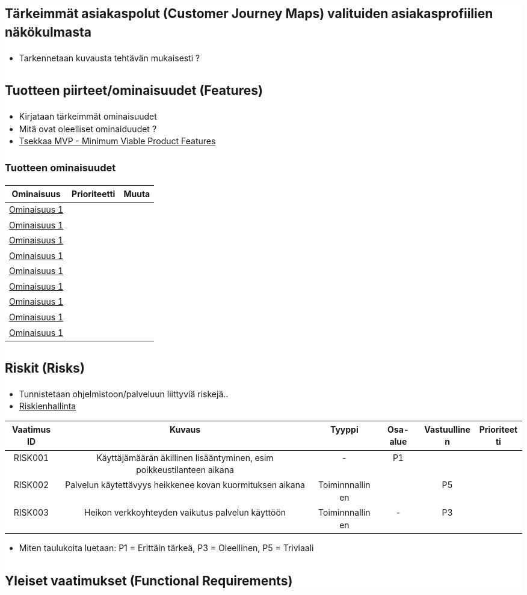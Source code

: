 ## Tärkeimmät asiakaspolut (Customer Journey Maps) valituiden asiakasprofiilien näkökulmasta

  * Tarkennetaan kuvausta tehtävän mukaisesti ?

##  Tuotteen piirteet/ominaisuudet (Features)

  * Kirjataan tärkeimmät ominaisuudet
  * Mitä ovat oleelliset ominaiduudet ?
  * [Tsekkaa MVP - Minimum Viable Product Features](https://en.wikipedia.org/wiki/Minimum_viable_product)

### Tuotteen ominaisuudet 

| Ominaisuus | Prioriteetti | Muuta |
| :-: | :-: | :-: |
| [Ominaisuus 1](https://github.com/JAMK-IT/TT0S0100-software-desing-and-testing/blob/master/ominaisuuskuvaus.md) | | | 
| [Ominaisuus 1](https://github.com/JAMK-IT/TT0S0100-software-desing-and-testing/blob/master/ominaisuuskuvaus.md) | | | 
| [Ominaisuus 1](https://github.com/JAMK-IT/TT0S0100-software-desing-and-testing/blob/master/ominaisuuskuvaus.md) | | | 
| [Ominaisuus 1](https://github.com/JAMK-IT/TT0S0100-software-desing-and-testing/blob/master/ominaisuuskuvaus.md) | | | 
| [Ominaisuus 1](https://github.com/JAMK-IT/TT0S0100-software-desing-and-testing/blob/master/ominaisuuskuvaus.md) | | | 
| [Ominaisuus 1](https://github.com/JAMK-IT/TT0S0100-software-desing-and-testing/blob/master/ominaisuuskuvaus.md) | | | 
| [Ominaisuus 1](https://github.com/JAMK-IT/TT0S0100-software-desing-and-testing/blob/master/ominaisuuskuvaus.md) | | | 
| [Ominaisuus 1](https://github.com/JAMK-IT/TT0S0100-software-desing-and-testing/blob/master/ominaisuuskuvaus.md) | | | 
| [Ominaisuus 1](https://github.com/JAMK-IT/TT0S0100-software-desing-and-testing/blob/master/ominaisuuskuvaus.md) | | | 



## Riskit  (Risks)

   * Tunnistetaan ohjelmistoon/palveluun liittyviä riskejä..
   * [Riskienhallinta](https://fi.wikipedia.org/wiki/Riskienhallinta)

| Vaatimus ID | Kuvaus | Tyyppi | Osa-alue | Vastuullinen | Prioriteetti | 
|:-----:|:-----:|:-----:|:-----:|:-----:|:-----:|
|RISK001| Käyttäjämäärän äkillinen lisääntyminen, esim poikkeustilanteen aikana | - | P1 |
|RISK002| Palvelun käytettävyys heikkenee kovan kuormituksen aikana | Toiminnnallinen |  | P5 |
|RISK003| Heikon verkkoyhteyden vaikutus palvelun käyttöön | Toiminnnallinen | - | P3 |

  * Miten taulukoita luetaan: P1 = Erittäin tärkeä, P3 = Oleellinen, P5 = Triviaali

## Yleiset vaatimukset (Functional Requirements)
